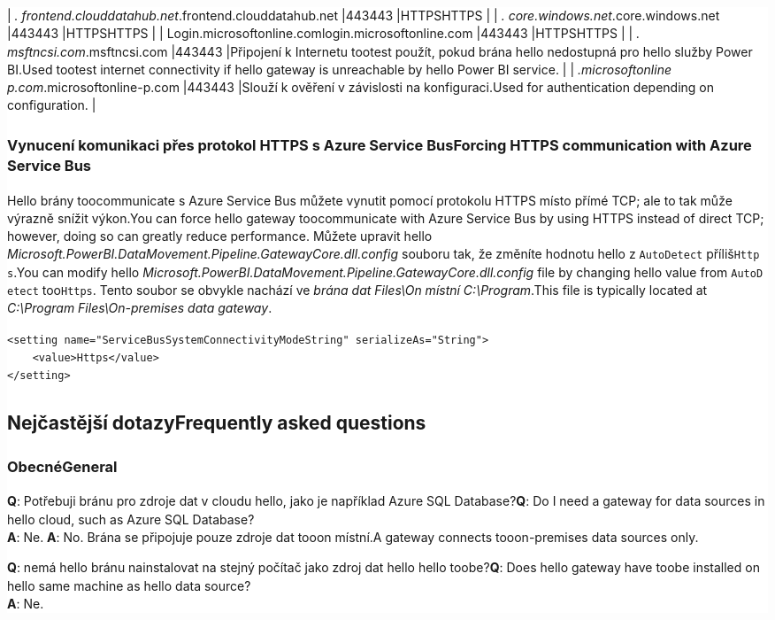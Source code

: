 | <span data-ttu-id="70cdf-170">*. frontend.clouddatahub.net</span><span class="sxs-lookup"><span data-stu-id="70cdf-170">*.frontend.clouddatahub.net</span></span> |<span data-ttu-id="70cdf-171">443</span><span class="sxs-lookup"><span data-stu-id="70cdf-171">443</span></span> |<span data-ttu-id="70cdf-172">HTTPS</span><span class="sxs-lookup"><span data-stu-id="70cdf-172">HTTPS</span></span> |
| <span data-ttu-id="70cdf-173">*. core.windows.net</span><span class="sxs-lookup"><span data-stu-id="70cdf-173">*.core.windows.net</span></span> |<span data-ttu-id="70cdf-174">443</span><span class="sxs-lookup"><span data-stu-id="70cdf-174">443</span></span> |<span data-ttu-id="70cdf-175">HTTPS</span><span class="sxs-lookup"><span data-stu-id="70cdf-175">HTTPS</span></span> |
| <span data-ttu-id="70cdf-176">Login.microsoftonline.com</span><span class="sxs-lookup"><span data-stu-id="70cdf-176">login.microsoftonline.com</span></span> |<span data-ttu-id="70cdf-177">443</span><span class="sxs-lookup"><span data-stu-id="70cdf-177">443</span></span> |<span data-ttu-id="70cdf-178">HTTPS</span><span class="sxs-lookup"><span data-stu-id="70cdf-178">HTTPS</span></span> |
| <span data-ttu-id="70cdf-179">*. msftncsi.com</span><span class="sxs-lookup"><span data-stu-id="70cdf-179">*.msftncsi.com</span></span> |<span data-ttu-id="70cdf-180">443</span><span class="sxs-lookup"><span data-stu-id="70cdf-180">443</span></span> |<span data-ttu-id="70cdf-181">Připojení k Internetu tootest použít, pokud brána hello nedostupná pro hello služby Power BI.</span><span class="sxs-lookup"><span data-stu-id="70cdf-181">Used tootest internet connectivity if hello gateway is unreachable by hello Power BI service.</span></span> |
| <span data-ttu-id="70cdf-182">*.microsoftonline p.com</span><span class="sxs-lookup"><span data-stu-id="70cdf-182">*.microsoftonline-p.com</span></span> |<span data-ttu-id="70cdf-183">443</span><span class="sxs-lookup"><span data-stu-id="70cdf-183">443</span></span> |<span data-ttu-id="70cdf-184">Slouží k ověření v závislosti na konfiguraci.</span><span class="sxs-lookup"><span data-stu-id="70cdf-184">Used for authentication depending on configuration.</span></span> |

### <span data-ttu-id="70cdf-185"><a name="force-https"></a>Vynucení komunikaci přes protokol HTTPS s Azure Service Bus</span><span class="sxs-lookup"><span data-stu-id="70cdf-185"><a name="force-https"></a>Forcing HTTPS communication with Azure Service Bus</span></span>
<span data-ttu-id="70cdf-186">Hello brány toocommunicate s Azure Service Bus můžete vynutit pomocí protokolu HTTPS místo přímé TCP; ale to tak může výrazně snížit výkon.</span><span class="sxs-lookup"><span data-stu-id="70cdf-186">You can force hello gateway toocommunicate with Azure Service Bus by using HTTPS instead of direct TCP; however, doing so can greatly reduce performance.</span></span> <span data-ttu-id="70cdf-187">Můžete upravit hello *Microsoft.PowerBI.DataMovement.Pipeline.GatewayCore.dll.config* souboru tak, že změníte hodnotu hello z `AutoDetect` příliš`Https`.</span><span class="sxs-lookup"><span data-stu-id="70cdf-187">You can modify hello *Microsoft.PowerBI.DataMovement.Pipeline.GatewayCore.dll.config* file by changing hello value from `AutoDetect` too`Https`.</span></span> <span data-ttu-id="70cdf-188">Tento soubor se obvykle nachází ve *brána dat Files\On místní C:\Program*.</span><span class="sxs-lookup"><span data-stu-id="70cdf-188">This file is typically located at *C:\Program Files\On-premises data gateway*.</span></span>

```
<setting name="ServiceBusSystemConnectivityModeString" serializeAs="String">
    <value>Https</value>
</setting>
```

## <span data-ttu-id="70cdf-189"><a name="faq"></a>Nejčastější dotazy</span><span class="sxs-lookup"><span data-stu-id="70cdf-189"><a name="faq"></a>Frequently asked questions</span></span>

### <a name="general"></a><span data-ttu-id="70cdf-190">Obecné</span><span class="sxs-lookup"><span data-stu-id="70cdf-190">General</span></span>

<span data-ttu-id="70cdf-191">**Q**: Potřebuji bránu pro zdroje dat v cloudu hello, jako je například Azure SQL Database?</span><span class="sxs-lookup"><span data-stu-id="70cdf-191">**Q**: Do I need a gateway for data sources in hello cloud, such as Azure SQL Database?</span></span> <br/><span data-ttu-id="70cdf-192">
**A**: Ne.</span><span class="sxs-lookup"><span data-stu-id="70cdf-192">
**A**: No.</span></span> <span data-ttu-id="70cdf-193">Brána se připojuje pouze zdroje dat tooon místní.</span><span class="sxs-lookup"><span data-stu-id="70cdf-193">A gateway connects tooon-premises data sources only.</span></span>

<span data-ttu-id="70cdf-194">**Q**: nemá hello bránu nainstalovat na stejný počítač jako zdroj dat hello hello toobe?</span><span class="sxs-lookup"><span data-stu-id="70cdf-194">**Q**: Does hello gateway have toobe installed on hello same machine as hello data source?</span></span> <br/><span data-ttu-id="70cdf-195">
**A**: Ne.</span><span class="sxs-lookup"><span data-stu-id="70cdf-195">